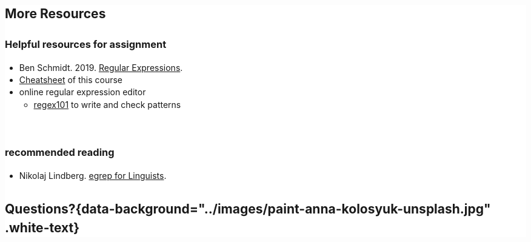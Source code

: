 ## More Resources

### Helpful resources for assignment

- Ben Schmidt. 2019. [Regular Expressions](https://github.com/HumanitiesDataAnalysis/HDA19/blob/master/Handouts/01-regex.pdf).
- [Cheatsheet](https://aflueckiger.github.io/KED2023/materials/cheatsheet_command_line.pdf) of this course
- online regular expression editor
  - [regex101](https://regex101.com/) to write and check patterns

<br>

### recommended reading

- Nikolaj Lindberg. [egrep for Linguists](https://stts.se/egrep_for_linguists/egrep_for_linguists.pdf).


## Questions?{data-background="../images/paint-anna-kolosyuk-unsplash.jpg" .white-text}

